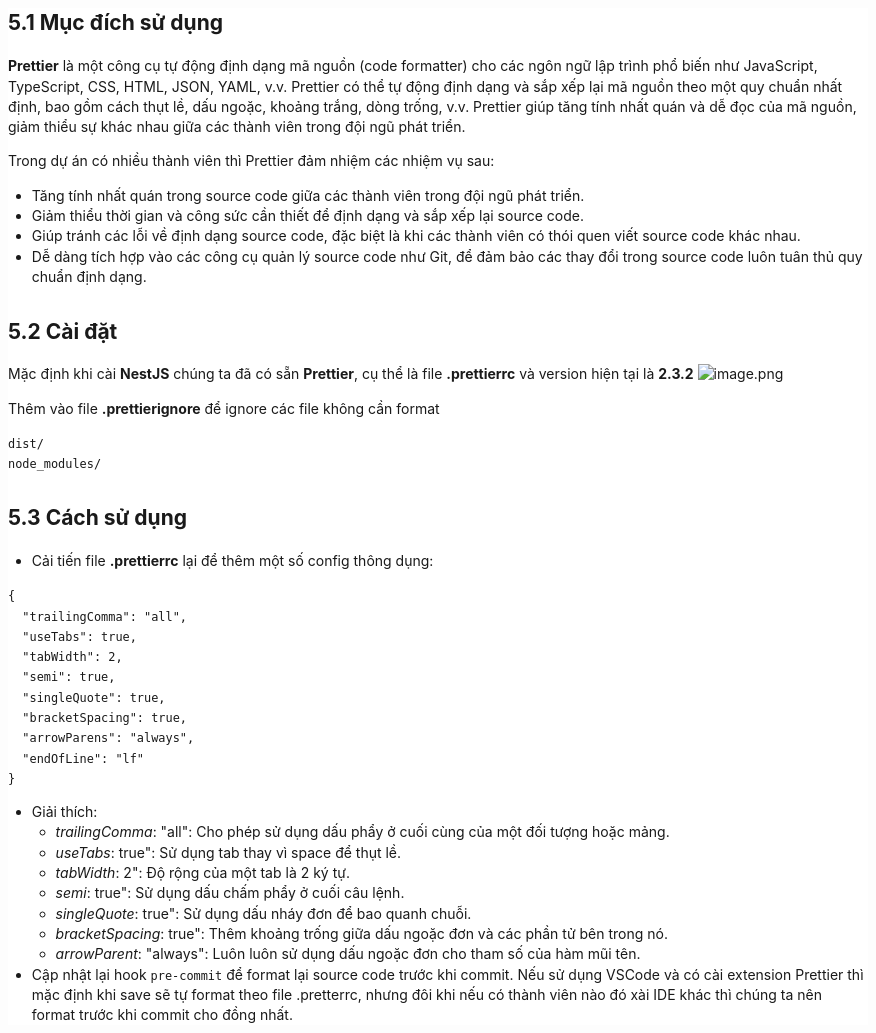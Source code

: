 ## 5.1 Mục đích sử dụng

**Prettier** là một công cụ tự động định dạng mã nguồn (code formatter) cho các ngôn ngữ lập trình phổ biến như JavaScript, TypeScript, CSS, HTML, JSON, YAML, v.v. Prettier có thể tự động định dạng và sắp xếp lại mã nguồn theo một quy chuẩn nhất định, bao gồm cách thụt lề, dấu ngoặc, khoảng trắng, dòng trống, v.v. Prettier giúp tăng tính nhất quán và dễ đọc của mã nguồn, giảm thiểu sự khác nhau giữa các thành viên trong đội ngũ phát triển.

Trong dự án có nhiều thành viên thì Prettier đảm nhiệm các nhiệm vụ sau:

- Tăng tính nhất quán trong source code giữa các thành viên trong đội ngũ phát triển.
- Giảm thiểu thời gian và công sức cần thiết để định dạng và sắp xếp lại source code.
- Giúp tránh các lỗi về định dạng source code, đặc biệt là khi các thành viên có thói quen viết source code khác nhau.
- Dễ dàng tích hợp vào các công cụ quản lý source code như Git, để đảm bảo các thay đổi trong source code luôn tuân thủ quy chuẩn định dạng.

## 5.2 Cài đặt

Mặc định khi cài **NestJS** chúng ta đã có sẵn **Prettier**, cụ thể là file **.prettierrc** và version hiện tại là **2.3.2**
![image.png](https://images.viblo.asia/856d1ea2-b665-4ebd-8151-039ec6bde225.png)

Thêm vào file **.prettierignore** để ignore các file không cần format

```.prettierignore
dist/
node_modules/
```

## 5.3 Cách sử dụng

- Cải tiến file **.prettierrc** lại để thêm một số config thông dụng:

```json:.prettierrc
{
  "trailingComma": "all",
  "useTabs": true,
  "tabWidth": 2,
  "semi": true,
  "singleQuote": true,
  "bracketSpacing": true,
  "arrowParens": "always",
  "endOfLine": "lf"
}
```

- Giải thích:
  - _trailingComma_: "all": Cho phép sử dụng dấu phẩy ở cuối cùng của một đối tượng hoặc mảng.
  - _useTabs_: true": Sử dụng tab thay vì space để thụt lề.
  - _tabWidth_: 2": Độ rộng của một tab là 2 ký tự.
  - _semi_: true": Sử dụng dấu chấm phẩy ở cuối câu lệnh.
  - _singleQuote_: true": Sử dụng dấu nháy đơn để bao quanh chuỗi.
  - _bracketSpacing_: true": Thêm khoảng trống giữa dấu ngoặc đơn và các phần tử bên trong nó.
  - _arrowParent_: "always": Luôn luôn sử dụng dấu ngoặc đơn cho tham số của hàm mũi tên.
- Cập nhật lại hook `pre-commit` để format lại source code trước khi commit. Nếu sử dụng VSCode và có cài extension Prettier thì mặc định khi save sẽ tự format theo file .pretterrc, nhưng đôi khi nếu có thành viên nào đó xài IDE khác thì chúng ta nên format trước khi commit cho đồng nhất.
